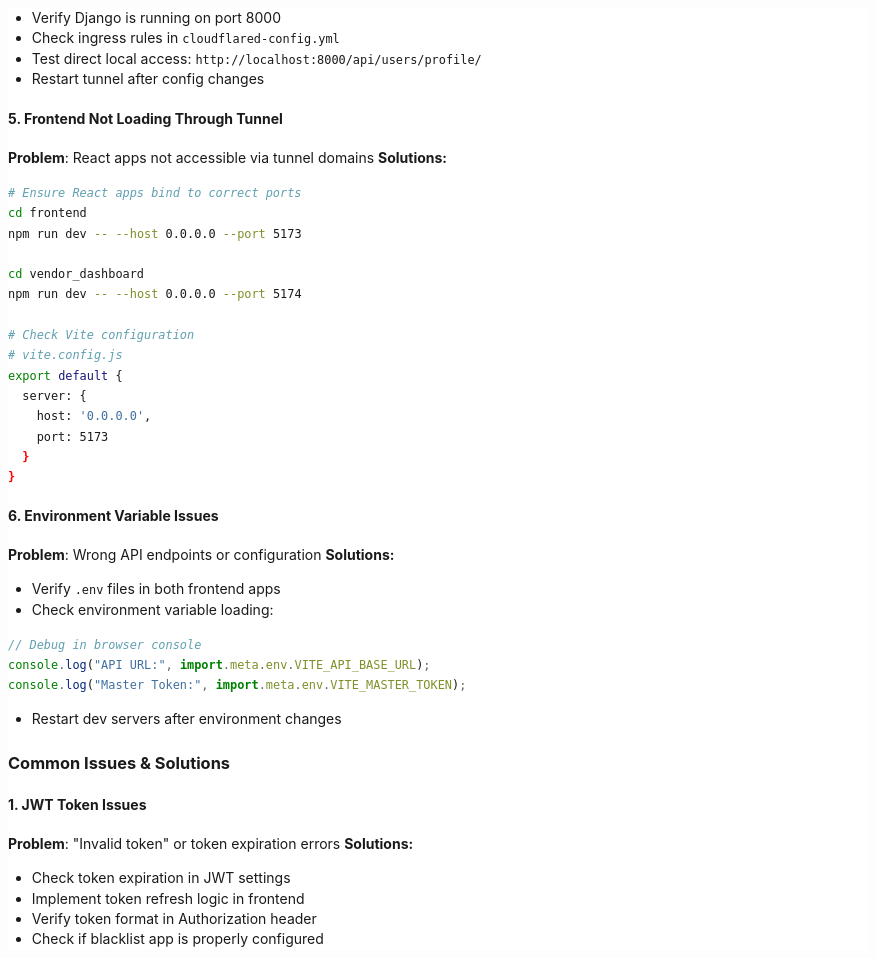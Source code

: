 - Verify Django is running on port 8000
- Check ingress rules in `cloudflared-config.yml`
- Test direct local access: `http://localhost:8000/api/users/profile/`
- Restart tunnel after config changes

#### 5. Frontend Not Loading Through Tunnel

**Problem**: React apps not accessible via tunnel domains
**Solutions:**

```bash
# Ensure React apps bind to correct ports
cd frontend
npm run dev -- --host 0.0.0.0 --port 5173

cd vendor_dashboard
npm run dev -- --host 0.0.0.0 --port 5174

# Check Vite configuration
# vite.config.js
export default {
  server: {
    host: '0.0.0.0',
    port: 5173
  }
}
```

#### 6. Environment Variable Issues

**Problem**: Wrong API endpoints or configuration
**Solutions:**

- Verify `.env` files in both frontend apps
- Check environment variable loading:

```javascript
// Debug in browser console
console.log("API URL:", import.meta.env.VITE_API_BASE_URL);
console.log("Master Token:", import.meta.env.VITE_MASTER_TOKEN);
```

- Restart dev servers after environment changes

### Common Issues & Solutions

#### 1. JWT Token Issues

**Problem**: "Invalid token" or token expiration errors
**Solutions:**

- Check token expiration in JWT settings
- Implement token refresh logic in frontend
- Verify token format in Authorization header
- Check if blacklist app is properly configured
